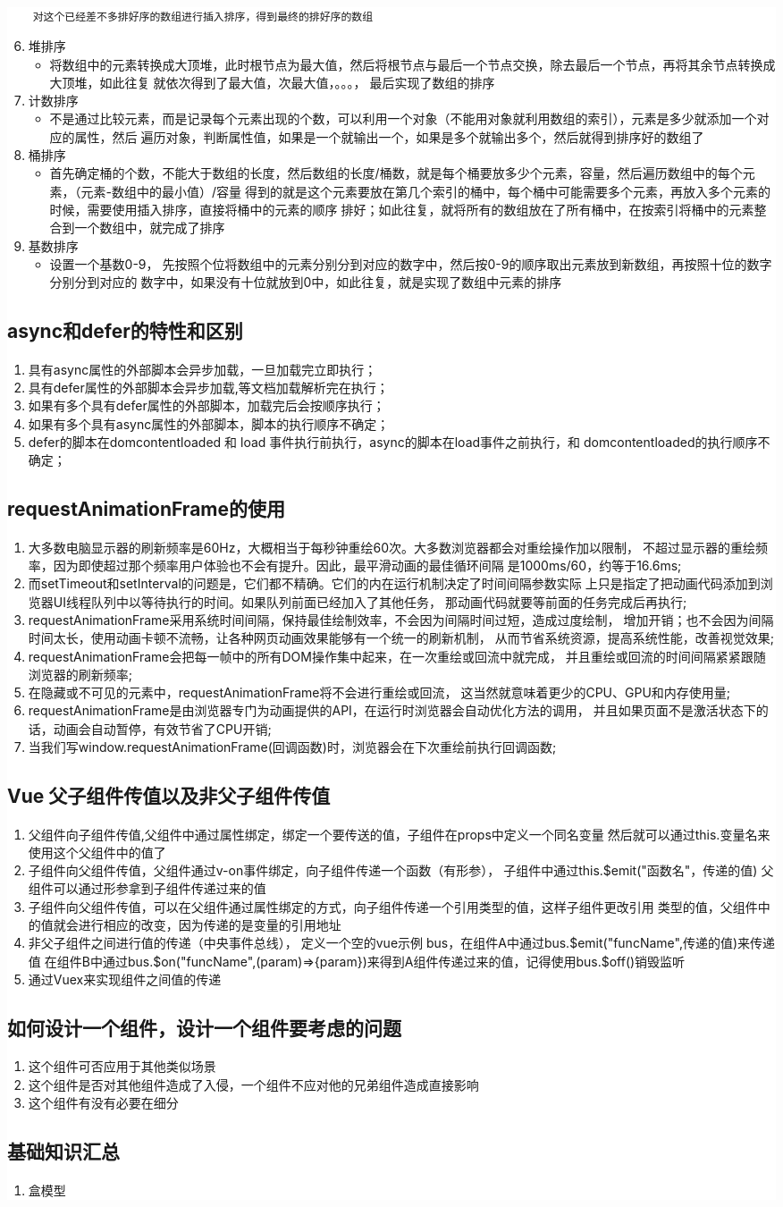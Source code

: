         对这个已经差不多排好序的数组进行插入排序，得到最终的排好序的数组
6. 堆排序
    * 将数组中的元素转换成大顶堆，此时根节点为最大值，然后将根节点与最后一个节点交换，除去最后一个节点，再将其余节点转换成大顶堆，如此往复
        就依次得到了最大值，次最大值，。。。， 最后实现了数组的排序
7. 计数排序
    * 不是通过比较元素，而是记录每个元素出现的个数，可以利用一个对象（不能用对象就利用数组的索引），元素是多少就添加一个对应的属性，然后
        遍历对象，判断属性值，如果是一个就输出一个，如果是多个就输出多个，然后就得到排序好的数组了
8. 桶排序
    * 首先确定桶的个数，不能大于数组的长度，然后数组的长度/桶数，就是每个桶要放多少个元素，容量，然后遍历数组中的每个元素，（元素-数组中的最小值）/容量
        得到的就是这个元素要放在第几个索引的桶中，每个桶中可能需要多个元素，再放入多个元素的时候，需要使用插入排序，直接将桶中的元素的顺序
        排好；如此往复，就将所有的数组放在了所有桶中，在按索引将桶中的元素整合到一个数组中，就完成了排序
9. 基数排序
    * 设置一个基数0-9， 先按照个位将数组中的元素分别分到对应的数字中，然后按0-9的顺序取出元素放到新数组，再按照十位的数字分别分到对应的
        数字中，如果没有十位就放到0中，如此往复，就是实现了数组中元素的排序
## async和defer的特性和区别
1. 具有async属性的外部脚本会异步加载，一旦加载完立即执行；
2. 具有defer属性的外部脚本会异步加载,等文档加载解析完在执行；
3. 如果有多个具有defer属性的外部脚本，加载完后会按顺序执行；
4. 如果有多个具有async属性的外部脚本，脚本的执行顺序不确定；
5. defer的脚本在domcontentloaded 和 load 事件执行前执行，async的脚本在load事件之前执行，和
	domcontentloaded的执行顺序不确定；
	
## requestAnimationFrame的使用
1. 大多数电脑显示器的刷新频率是60Hz，大概相当于每秒钟重绘60次。大多数浏览器都会对重绘操作加以限制，
	不超过显示器的重绘频率，因为即使超过那个频率用户体验也不会有提升。因此，最平滑动画的最佳循环间隔
	是1000ms/60，约等于16.6ms;
2. 而setTimeout和setInterval的问题是，它们都不精确。它们的内在运行机制决定了时间间隔参数实际
	上只是指定了把动画代码添加到浏览器UI线程队列中以等待执行的时间。如果队列前面已经加入了其他任务，
	那动画代码就要等前面的任务完成后再执行;
3. requestAnimationFrame采用系统时间间隔，保持最佳绘制效率，不会因为间隔时间过短，造成过度绘制，
	增加开销；也不会因为间隔时间太长，使用动画卡顿不流畅，让各种网页动画效果能够有一个统一的刷新机制，
	从而节省系统资源，提高系统性能，改善视觉效果;
4. requestAnimationFrame会把每一帧中的所有DOM操作集中起来，在一次重绘或回流中就完成，
	并且重绘或回流的时间间隔紧紧跟随浏览器的刷新频率;
5. 在隐藏或不可见的元素中，requestAnimationFrame将不会进行重绘或回流，
	这当然就意味着更少的CPU、GPU和内存使用量;
6. requestAnimationFrame是由浏览器专门为动画提供的API，在运行时浏览器会自动优化方法的调用，
	并且如果页面不是激活状态下的话，动画会自动暂停，有效节省了CPU开销;
7. 当我们写window.requestAnimationFrame(回调函数)时，浏览器会在下次重绘前执行回调函数;
## Vue 父子组件传值以及非父子组件传值
1. 父组件向子组件传值,父组件中通过属性绑定，绑定一个要传送的值，子组件在props中定义一个同名变量
	然后就可以通过this.变量名来使用这个父组件中的值了
2. 子组件向父组件传值，父组件通过v-on事件绑定，向子组件传递一个函数（有形参）， 子组件中通过this.$emit("函数名"，传递的值)
	父组件可以通过形参拿到子组件传递过来的值
3. 子组件向父组件传值，可以在父组件通过属性绑定的方式，向子组件传递一个引用类型的值，这样子组件更改引用
	类型的值，父组件中的值就会进行相应的改变，因为传递的是变量的引用地址
4. 非父子组件之间进行值的传递（中央事件总线）， 定义一个空的vue示例 bus，在组件A中通过bus.$emit("funcName",传递的值)来传递值
	在组件B中通过bus.$on("funcName",(param)=>{param})来得到A组件传递过来的值，记得使用bus.$off()销毁监听
5. 通过Vuex来实现组件之间值的传递
## 如何设计一个组件，设计一个组件要考虑的问题
1. 这个组件可否应用于其他类似场景
2. 这个组件是否对其他组件造成了入侵，一个组件不应对他的兄弟组件造成直接影响
3. 这个组件有没有必要在细分

## 基础知识汇总
1. 盒模型
